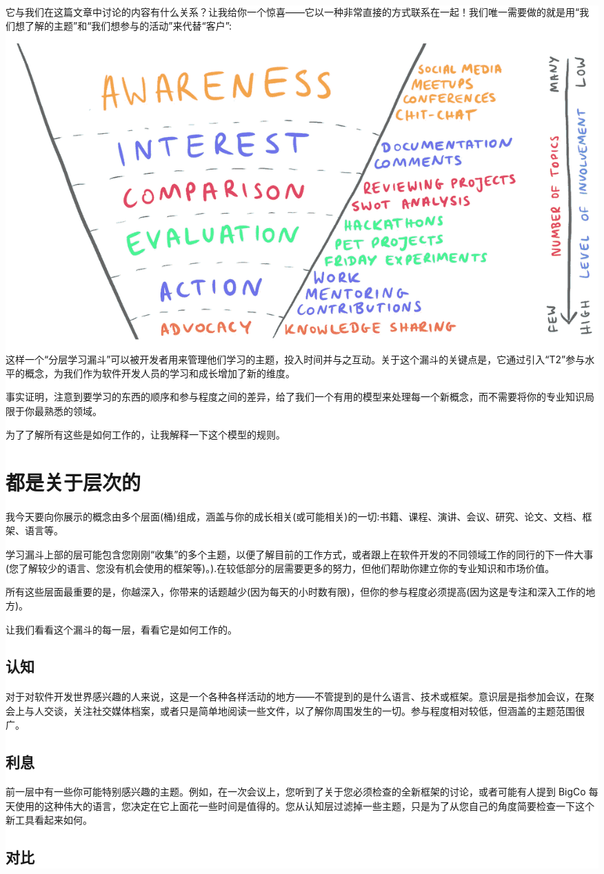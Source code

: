 它与我们在这篇文章中讨论的内容有什么关系？让我给你一个惊喜——它以一种非常直接的方式联系在一起！我们唯一需要做的就是用“我们想了解的主题”和“我们想参与的活动”来代替“客户”:

![](img/7a297b53714ab7ca18e22b418cd17acd.png)

这样一个“分层学习漏斗”可以被开发者用来管理他们学习的主题，投入时间并与之互动。关于这个漏斗的关键点是，它通过引入“T2”参与水平的概念，为我们作为软件开发人员的学习和成长增加了新的维度。

事实证明，注意到要学习的东西的顺序和参与程度之间的差异，给了我们一个有用的模型来处理每一个新概念，而不需要将你的专业知识局限于你最熟悉的领域。

为了了解所有这些是如何工作的，让我解释一下这个模型的规则。

# **都是关于层次的**

我今天要向你展示的概念由多个层面(桶)组成，涵盖与你的成长相关(或可能相关)的一切:书籍、课程、演讲、会议、研究、论文、文档、框架、语言等。

学习漏斗上部的层可能包含您刚刚“收集”的多个主题，以便了解目前的工作方式，或者跟上在软件开发的不同领域工作的同行的下一件大事(您了解较少的语言、您没有机会使用的框架等)。).在较低部分的层需要更多的努力，但他们帮助你建立你的专业知识和市场价值。

所有这些层面最重要的是，你越深入，你带来的话题越少(因为每天的小时数有限)，但你的参与程度必须提高(因为这是专注和深入工作的地方)。

让我们看看这个漏斗的每一层，看看它是如何工作的。

## **认知**

对于对软件开发世界感兴趣的人来说，这是一个各种各样活动的地方——不管提到的是什么语言、技术或框架。意识层是指参加会议，在聚会上与人交谈，关注社交媒体档案，或者只是简单地阅读一些文件，以了解你周围发生的一切。参与程度相对较低，但涵盖的主题范围很广。

## **利息**

前一层中有一些你可能特别感兴趣的主题。例如，在一次会议上，您听到了关于您必须检查的全新框架的讨论，或者可能有人提到 BigCo 每天使用的这种伟大的语言，您决定在它上面花一些时间是值得的。您从认知层过滤掉一些主题，只是为了从您自己的角度简要检查一下这个新工具看起来如何。

## **对比**
